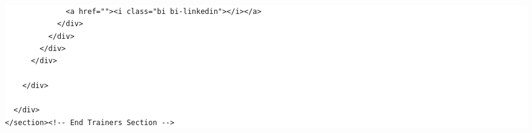                   <a href=""><i class="bi bi-linkedin"></i></a>
                </div>
              </div>
            </div>
          </div>

        </div>

      </div>
    </section><!-- End Trainers Section -->

  </main>